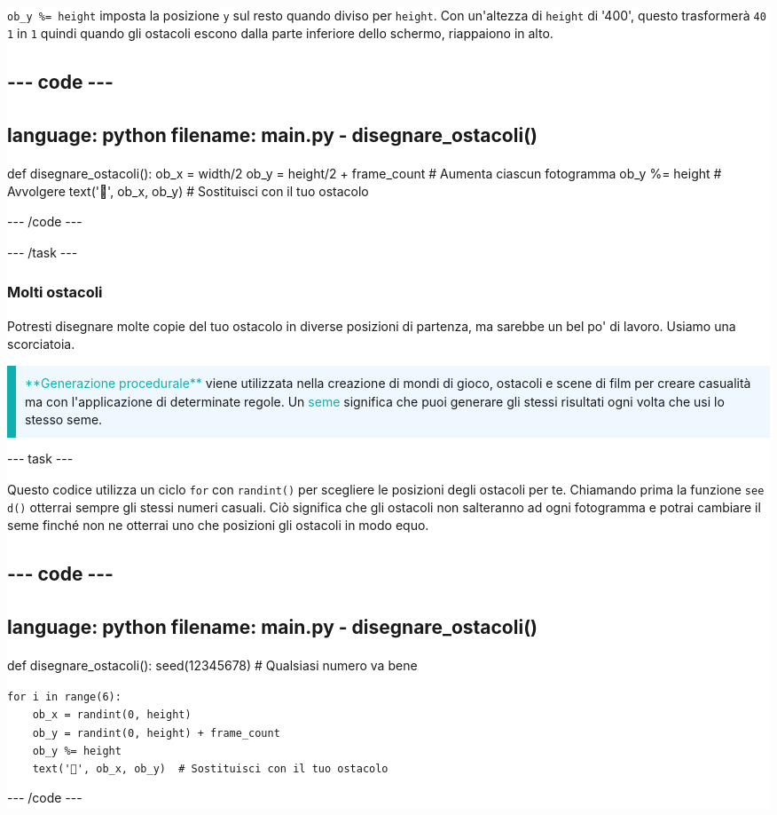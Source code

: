 `ob_y %= height` imposta la posizione `y` sul resto quando diviso per `height`. Con un'altezza di `height` di '400', questo trasformerà `401` in `1` quindi quando gli ostacoli escono dalla parte inferiore dello schermo, riappaiono in alto.

--- code ---
---
language: python
filename: main.py - disegnare_ostacoli()
---

def disegnare_ostacoli():
    ob_x = width/2
    ob_y = height/2 + frame_count  # Aumenta ciascun fotogramma
    ob_y %= height  # Avvolgere
    text('🌵', ob_x, ob_y)  # Sostituisci con il tuo ostacolo

--- /code ---

--- /task ---

### Molti ostacoli

Potresti disegnare molte copie del tuo ostacolo in diverse posizioni di partenza, ma sarebbe un bel po' di lavoro. Usiamo una scorciatoia.

<p style="border-left: solid; border-width:10px; border-color: #0faeb0; background-color: aliceblue; padding: 10px;"> 
<span style="color: #0faeb0">**Generazione procedurale**</span> viene utilizzata nella creazione di mondi di gioco, ostacoli e scene di film per creare casualità ma con l'applicazione di determinate regole. Un <span style="color: #0faeb0">seme</span> significa che puoi generare gli stessi risultati ogni volta che usi lo stesso seme.</p>

--- task ---

Questo codice utilizza un ciclo `for` con `randint()` per scegliere le posizioni degli ostacoli per te. Chiamando prima la funzione `seed()` otterrai sempre gli stessi numeri casuali. Ciò significa che gli ostacoli non salteranno ad ogni fotogramma e potrai cambiare il seme finché non ne otterrai uno che posizioni gli ostacoli in modo equo.

--- code ---
---
language: python
filename: main.py - disegnare_ostacoli()
---

def disegnare_ostacoli():
    seed(12345678)  # Qualsiasi numero va bene
  
    for i in range(6):  
        ob_x = randint(0, height)
        ob_y = randint(0, height) + frame_count
        ob_y %= height
        text('🌵', ob_x, ob_y)  # Sostituisci con il tuo ostacolo

--- /code ---
